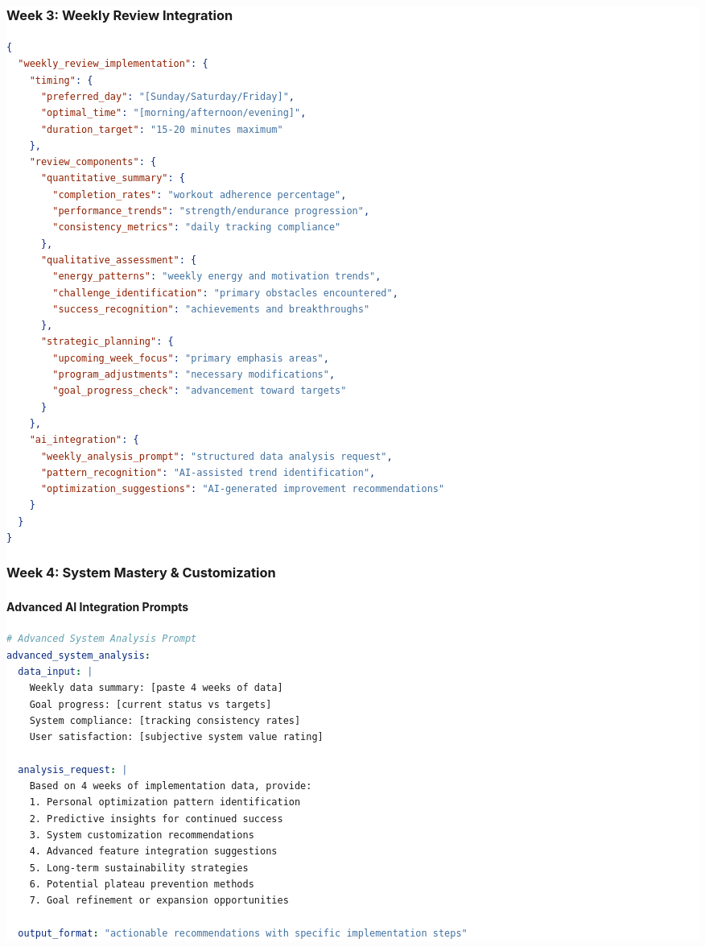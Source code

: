 ### Week 3: Weekly Review Integration

```json
{
  "weekly_review_implementation": {
    "timing": {
      "preferred_day": "[Sunday/Saturday/Friday]",
      "optimal_time": "[morning/afternoon/evening]",
      "duration_target": "15-20 minutes maximum"
    },
    "review_components": {
      "quantitative_summary": {
        "completion_rates": "workout adherence percentage",
        "performance_trends": "strength/endurance progression",
        "consistency_metrics": "daily tracking compliance"
      },
      "qualitative_assessment": {
        "energy_patterns": "weekly energy and motivation trends",
        "challenge_identification": "primary obstacles encountered",
        "success_recognition": "achievements and breakthroughs"
      },
      "strategic_planning": {
        "upcoming_week_focus": "primary emphasis areas",
        "program_adjustments": "necessary modifications",
        "goal_progress_check": "advancement toward targets"
      }
    },
    "ai_integration": {
      "weekly_analysis_prompt": "structured data analysis request",
      "pattern_recognition": "AI-assisted trend identification",
      "optimization_suggestions": "AI-generated improvement recommendations"
    }
  }
}
```

### Week 4: System Mastery & Customization

#### Advanced AI Integration Prompts

```yaml
# Advanced System Analysis Prompt
advanced_system_analysis:
  data_input: |
    Weekly data summary: [paste 4 weeks of data]
    Goal progress: [current status vs targets]
    System compliance: [tracking consistency rates]
    User satisfaction: [subjective system value rating]
  
  analysis_request: |
    Based on 4 weeks of implementation data, provide:
    1. Personal optimization pattern identification
    2. Predictive insights for continued success
    3. System customization recommendations
    4. Advanced feature integration suggestions
    5. Long-term sustainability strategies
    6. Potential plateau prevention methods
    7. Goal refinement or expansion opportunities
  
  output_format: "actionable recommendations with specific implementation steps"
```
